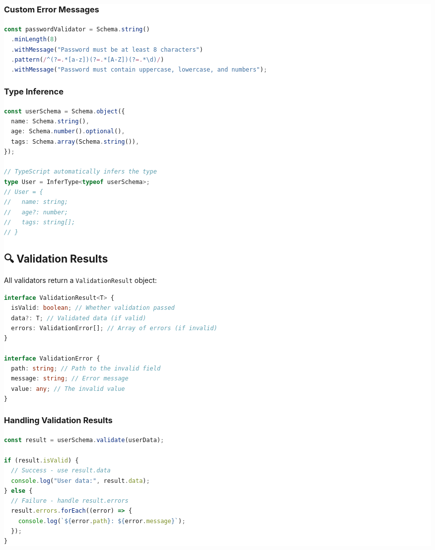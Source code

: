 ### Custom Error Messages

```typescript
const passwordValidator = Schema.string()
  .minLength(8)
  .withMessage("Password must be at least 8 characters")
  .pattern(/^(?=.*[a-z])(?=.*[A-Z])(?=.*\d)/)
  .withMessage("Password must contain uppercase, lowercase, and numbers");
```

### Type Inference

```typescript
const userSchema = Schema.object({
  name: Schema.string(),
  age: Schema.number().optional(),
  tags: Schema.array(Schema.string()),
});

// TypeScript automatically infers the type
type User = InferType<typeof userSchema>;
// User = {
//   name: string;
//   age?: number;
//   tags: string[];
// }
```

## 🔍 Validation Results

All validators return a `ValidationResult` object:

```typescript
interface ValidationResult<T> {
  isValid: boolean; // Whether validation passed
  data?: T; // Validated data (if valid)
  errors: ValidationError[]; // Array of errors (if invalid)
}

interface ValidationError {
  path: string; // Path to the invalid field
  message: string; // Error message
  value: any; // The invalid value
}
```

### Handling Validation Results

```typescript
const result = userSchema.validate(userData);

if (result.isValid) {
  // Success - use result.data
  console.log("User data:", result.data);
} else {
  // Failure - handle result.errors
  result.errors.forEach((error) => {
    console.log(`${error.path}: ${error.message}`);
  });
}
```
